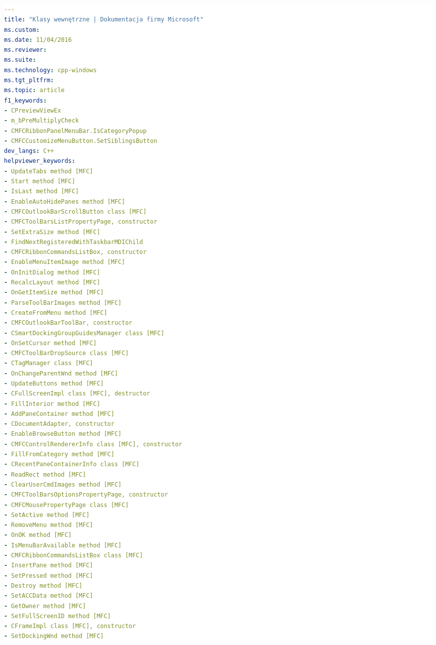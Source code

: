 ```yaml
---
title: "Klasy wewnętrzne | Dokumentacja firmy Microsoft"
ms.custom: 
ms.date: 11/04/2016
ms.reviewer: 
ms.suite: 
ms.technology: cpp-windows
ms.tgt_pltfrm: 
ms.topic: article
f1_keywords:
- CPreviewViewEx
- m_bPreMultiplyCheck
- CMFCRibbonPanelMenuBar.IsCategoryPopup
- CMFCCustomizeMenuButton.SetSiblingsButton
dev_langs: C++
helpviewer_keywords:
- UpdateTabs method [MFC]
- Start method [MFC]
- IsLast method [MFC]
- EnableAutoHidePanes method [MFC]
- CMFCOutlookBarScrollButton class [MFC]
- CMFCToolBarsListPropertyPage, constructor
- SetExtraSize method [MFC]
- FindNextRegisteredWithTaskbarMDIChild
- CMFCRibbonCommandsListBox, constructor
- EnableMenuItemImage method [MFC]
- OnInitDialog method [MFC]
- RecalcLayout method [MFC]
- OnGetItemSize method [MFC]
- ParseToolBarImages method [MFC]
- CreateFromMenu method [MFC]
- CMFCOutlookBarToolBar, constructor
- CSmartDockingGroupGuidesManager class [MFC]
- OnSetCursor method [MFC]
- CMFCToolBarDropSource class [MFC]
- CTagManager class [MFC]
- OnChangeParentWnd method [MFC]
- UpdateButtons method [MFC]
- CFullScreenImpl class [MFC], destructor
- FillInterior method [MFC]
- AddPaneContainer method [MFC]
- CDocumentAdapter, constructor
- EnableBrowseButton method [MFC]
- CMFCControlRendererInfo class [MFC], constructor
- FillFromCategory method [MFC]
- CRecentPaneContainerInfo class [MFC]
- ReadRect method [MFC]
- ClearUserCmdImages method [MFC]
- CMFCToolBarsOptionsPropertyPage, constructor
- CMFCMousePropertyPage class [MFC]
- SetActive method [MFC]
- RemoveMenu method [MFC]
- OnOK method [MFC]
- IsMenuBarAvailable method [MFC]
- CMFCRibbonCommandsListBox class [MFC]
- InsertPane method [MFC]
- SetPressed method [MFC]
- Destroy method [MFC]
- SetACCData method [MFC]
- GetOwner method [MFC]
- SetFullScreenID method [MFC]
- CFrameImpl class [MFC], constructor
- SetDockingWnd method [MFC]
```